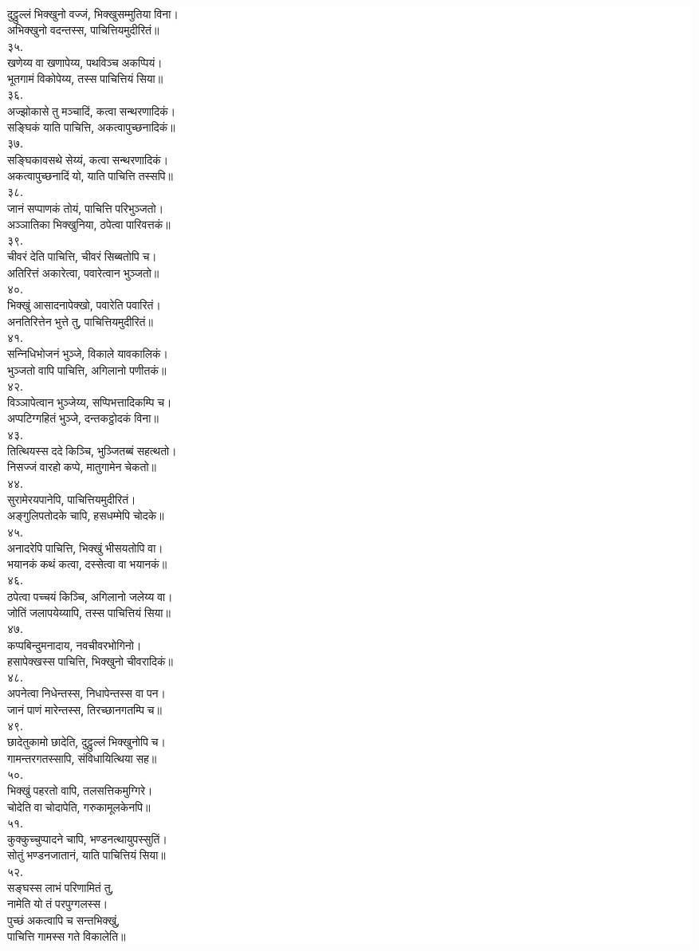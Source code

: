 दुट्ठुल्‍लं भिक्खुनो वज्‍जं, भिक्खुसम्मुतिया विना।  
अभिक्खुनो वदन्तस्स, पाचित्तियमुदीरितं॥  
३५.  
खणेय्य वा खणापेय्य, पथविञ्‍च अकप्पियं।  
भूतगामं विकोपेय्य, तस्स पाचित्तियं सिया॥  
३६.  
अज्झोकासे तु मञ्‍चादिं, कत्वा सन्थरणादिकं।  
सङ्घिकं याति पाचित्ति, अकत्वापुच्छनादिकं॥  
३७.  
सङ्घिकावसथे सेय्यं, कत्वा सन्थरणादिकं।  
अकत्वापुच्छनादिं यो, याति पाचित्ति तस्सपि॥  
३८.  
जानं सप्पाणकं तोयं, पाचित्ति परिभुञ्‍जतो।  
अञ्‍ञातिका भिक्खुनिया, ठपेत्वा पारिवत्तकं॥  
३९.  
चीवरं देति पाचित्ति, चीवरं सिब्बतोपि च।  
अतिरित्तं अकारेत्वा, पवारेत्वान भुञ्‍जतो॥  
४०.  
भिक्खुं आसादनापेक्खो, पवारेति पवारितं।  
अनतिरित्तेन भुत्ते तु, पाचित्तियमुदीरितं॥  
४१.  
सन्‍निधिभोजनं भुञ्‍जे, विकाले यावकालिकं।  
भुञ्‍जतो वापि पाचित्ति, अगिलानो पणीतकं॥  
४२.  
विञ्‍ञापेत्वान भुञ्‍जेय्य, सप्पिभत्तादिकम्पि च।  
अप्पटिग्गहितं भुञ्‍जे, दन्तकट्ठोदकं विना॥  
४३.  
तित्थियस्स ददे किञ्‍चि, भुञ्‍जितब्बं सहत्थतो।  
निसज्‍जं वारहो कप्पे, मातुगामेन चेकतो॥  
४४.  
सुरामेरयपानेपि, पाचित्तियमुदीरितं।  
अङ्गुलिपतोदके चापि, हसधम्मेपि चोदके॥  
४५.  
अनादरेपि पाचित्ति, भिक्खुं भीसयतोपि वा।  
भयानकं कथं कत्वा, दस्सेत्वा वा भयानकं॥  
४६.  
ठपेत्वा पच्‍चयं किञ्‍चि, अगिलानो जलेय्य वा।  
जोतिं जलापयेय्यापि, तस्स पाचित्तियं सिया॥  
४७.  
कप्पबिन्दुमनादाय, नवचीवरभोगिनो।  
हसापेक्खस्स पाचित्ति, भिक्खुनो चीवरादिकं॥  
४८.  
अपनेत्वा निधेन्तस्स, निधापेन्तस्स वा पन।  
जानं पाणं मारेन्तस्स, तिरच्छानगतम्पि च॥  
४९.  
छादेतुकामो छादेति, दुट्ठुल्‍लं भिक्खुनोपि च।  
गामन्तरगतस्सापि, संविधायित्थिया सह॥  
५०.  
भिक्खुं पहरतो वापि, तलसत्तिकमुग्गिरे।  
चोदेति वा चोदापेति, गरुकामूलकेनपि॥  
५१.  
कुक्‍कुच्‍चुप्पादने चापि, भण्डनत्थायुपस्सुतिं।  
सोतुं भण्डनजातानं, याति पाचित्तियं सिया॥  
५२.  
सङ्घस्स लाभं परिणामितं तु,  
नामेति यो तं परपुग्गलस्स।  
पुच्छं अकत्वापि च सन्तभिक्खुं,  
पाचित्ति गामस्स गते विकालेति॥  
